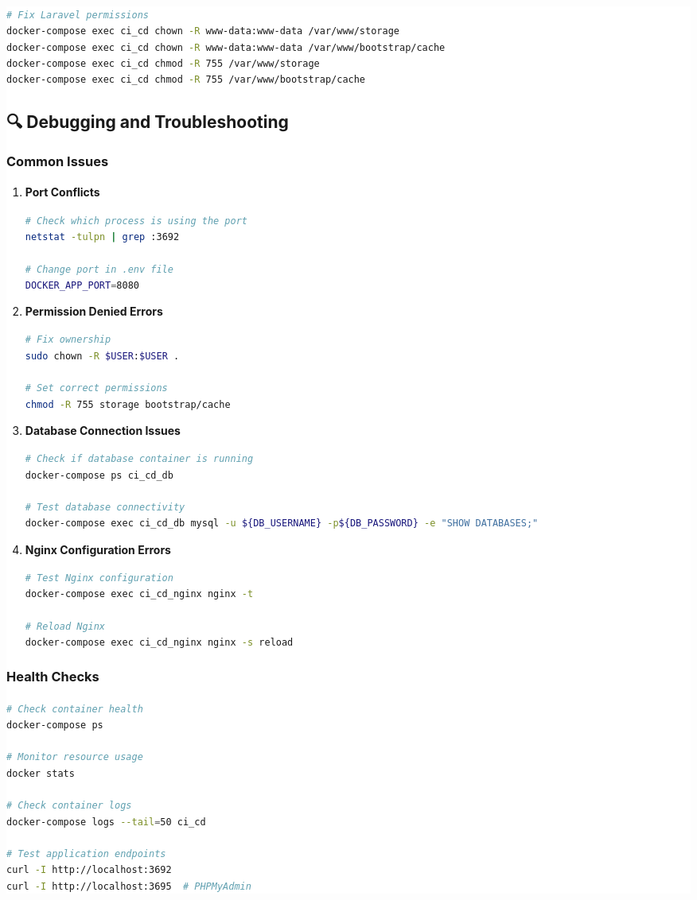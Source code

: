 ```bash
# Fix Laravel permissions
docker-compose exec ci_cd chown -R www-data:www-data /var/www/storage
docker-compose exec ci_cd chown -R www-data:www-data /var/www/bootstrap/cache
docker-compose exec ci_cd chmod -R 755 /var/www/storage
docker-compose exec ci_cd chmod -R 755 /var/www/bootstrap/cache
```

## 🔍 Debugging and Troubleshooting

### Common Issues

1. **Port Conflicts**
   ```bash
   # Check which process is using the port
   netstat -tulpn | grep :3692
   
   # Change port in .env file
   DOCKER_APP_PORT=8080
   ```

2. **Permission Denied Errors**
   ```bash
   # Fix ownership
   sudo chown -R $USER:$USER .
   
   # Set correct permissions
   chmod -R 755 storage bootstrap/cache
   ```

3. **Database Connection Issues**
   ```bash
   # Check if database container is running
   docker-compose ps ci_cd_db
   
   # Test database connectivity
   docker-compose exec ci_cd_db mysql -u ${DB_USERNAME} -p${DB_PASSWORD} -e "SHOW DATABASES;"
   ```

4. **Nginx Configuration Errors**
   ```bash
   # Test Nginx configuration
   docker-compose exec ci_cd_nginx nginx -t
   
   # Reload Nginx
   docker-compose exec ci_cd_nginx nginx -s reload
   ```

### Health Checks

```bash
# Check container health
docker-compose ps

# Monitor resource usage
docker stats

# Check container logs
docker-compose logs --tail=50 ci_cd

# Test application endpoints
curl -I http://localhost:3692
curl -I http://localhost:3695  # PHPMyAdmin
```
